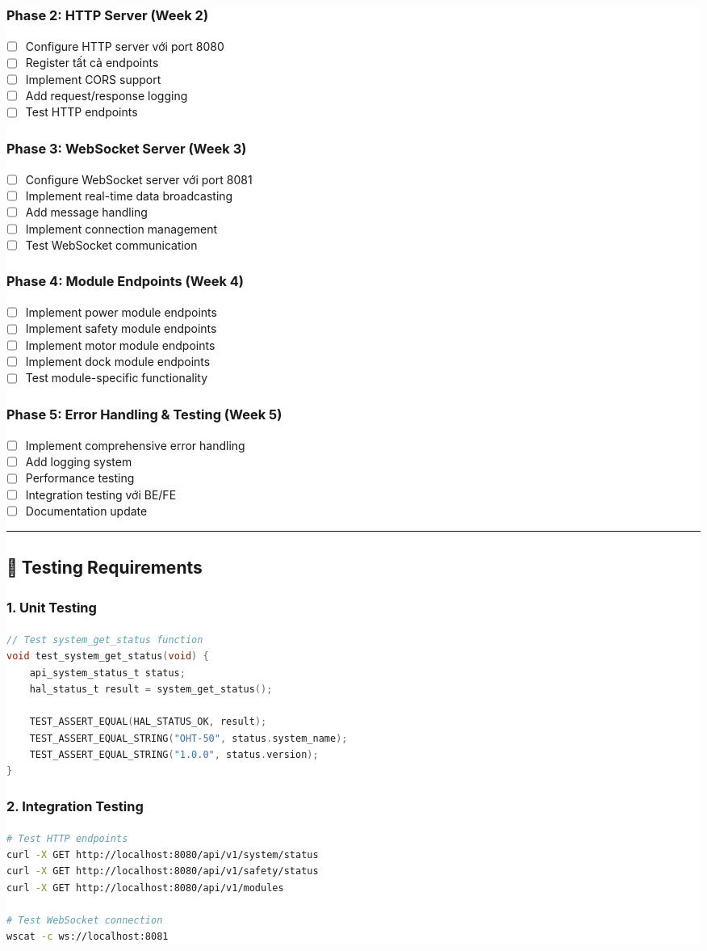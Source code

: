 ### **Phase 2: HTTP Server (Week 2)**
- [ ] Configure HTTP server với port 8080
- [ ] Register tất cả endpoints
- [ ] Implement CORS support
- [ ] Add request/response logging
- [ ] Test HTTP endpoints

### **Phase 3: WebSocket Server (Week 3)**
- [ ] Configure WebSocket server với port 8081
- [ ] Implement real-time data broadcasting
- [ ] Add message handling
- [ ] Implement connection management
- [ ] Test WebSocket communication

### **Phase 4: Module Endpoints (Week 4)**
- [ ] Implement power module endpoints
- [ ] Implement safety module endpoints
- [ ] Implement motor module endpoints
- [ ] Implement dock module endpoints
- [ ] Test module-specific functionality

### **Phase 5: Error Handling & Testing (Week 5)**
- [ ] Implement comprehensive error handling
- [ ] Add logging system
- [ ] Performance testing
- [ ] Integration testing với BE/FE
- [ ] Documentation update

---

## 🧪 **Testing Requirements**

### **1. Unit Testing**
```c
// Test system_get_status function
void test_system_get_status(void) {
    api_system_status_t status;
    hal_status_t result = system_get_status();
    
    TEST_ASSERT_EQUAL(HAL_STATUS_OK, result);
    TEST_ASSERT_EQUAL_STRING("OHT-50", status.system_name);
    TEST_ASSERT_EQUAL_STRING("1.0.0", status.version);
}
```

### **2. Integration Testing**
```bash
# Test HTTP endpoints
curl -X GET http://localhost:8080/api/v1/system/status
curl -X GET http://localhost:8080/api/v1/safety/status
curl -X GET http://localhost:8080/api/v1/modules

# Test WebSocket connection
wscat -c ws://localhost:8081
```

